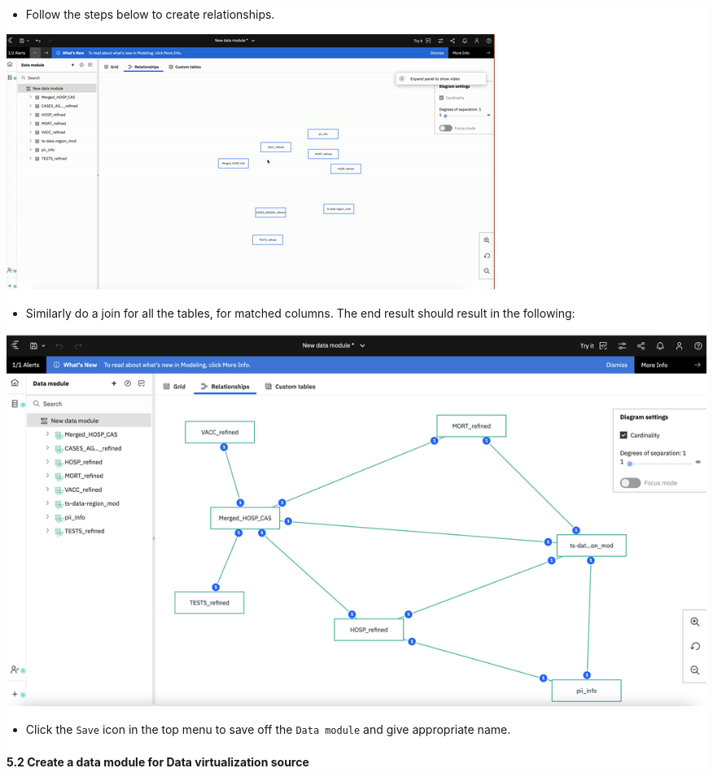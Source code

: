 * Follow the steps below to create relationships.

![relationships-steps](doc/source/images/relationships-steps.gif) 

* Similarly do a join for all the tables, for matched columns. The end result should result in the following:

![relationships-all](doc/source/images/relationships-all.png) 

* Click the `Save` icon in the top menu to save off the `Data module` and give appropriate name.

#### 5.2 Create a data module for Data virtualization source
